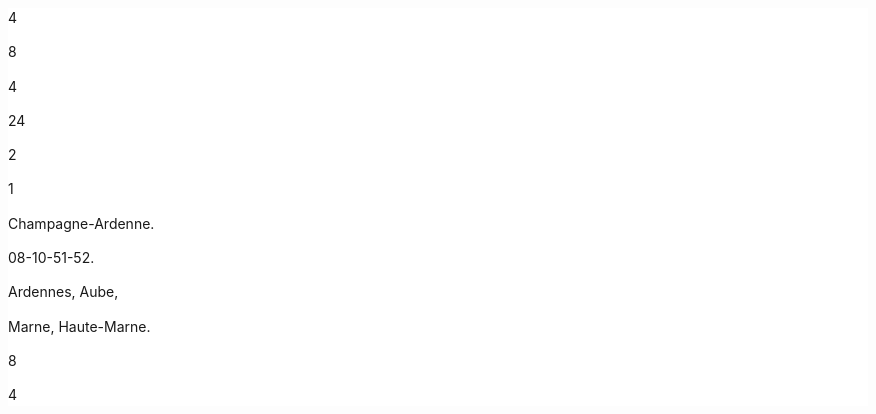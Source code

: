 4

</td>
      <td width="37">

8

</td>
      <td colspan="2" width="38">

4

</td>
      <td width="38">

</td>
      <td width="39">

</td>
      <td width="56">

24

</td>
    </tr>
    <tr>
      <td width="38">

2

</td>
      <td width="36">

1

</td>
      <td width="115">

Champagne-Ardenne.

</td>
      <td colspan="2" width="95">

08-10-51-52.

</td>
      <td width="134">

Ardennes, Aube,

Marne, Haute-Marne.

</td>
      <td width="36">

8

</td>
      <td width="37">

4
